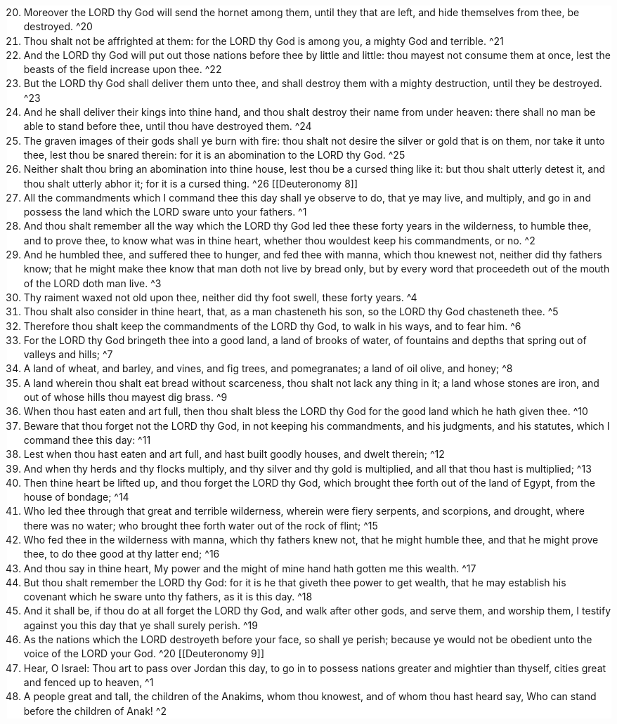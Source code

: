  20. Moreover the LORD thy God will send the hornet among them, until they that are left, and hide themselves from thee, be destroyed. ^20
 21. Thou shalt not be affrighted at them: for the LORD thy God is among you, a mighty God and terrible. ^21
 22. And the LORD thy God will put out those nations before thee by little and little: thou mayest not consume them at once, lest the beasts of the field increase upon thee. ^22
 23. But the LORD thy God shall deliver them unto thee, and shall destroy them with a mighty destruction, until they be destroyed. ^23
 24. And he shall deliver their kings into thine hand, and thou shalt destroy their name from under heaven: there shall no man be able to stand before thee, until thou have destroyed them. ^24
 25. The graven images of their gods shall ye burn with fire: thou shalt not desire the silver or gold that is on them, nor take it unto thee, lest thou be snared therein: for it is an abomination to the LORD thy God. ^25
 26. Neither shalt thou bring an abomination into thine house, lest thou be a cursed thing like it: but thou shalt utterly detest it, and thou shalt utterly abhor it; for it is a cursed thing. ^26
 [[Deuteronomy 8]]
 1. All the commandments which I command thee this day shall ye observe to do, that ye may live, and multiply, and go in and possess the land which the LORD sware unto your fathers. ^1
 2. And thou shalt remember all the way which the LORD thy God led thee these forty years in the wilderness, to humble thee, and to prove thee, to know what was in thine heart, whether thou wouldest keep his commandments, or no. ^2
 3. And he humbled thee, and suffered thee to hunger, and fed thee with manna, which thou knewest not, neither did thy fathers know; that he might make thee know that man doth not live by bread only, but by every word that proceedeth out of the mouth of the LORD doth man live. ^3
 4. Thy raiment waxed not old upon thee, neither did thy foot swell, these forty years. ^4
 5. Thou shalt also consider in thine heart, that, as a man chasteneth his son, so the LORD thy God chasteneth thee. ^5
 6. Therefore thou shalt keep the commandments of the LORD thy God, to walk in his ways, and to fear him. ^6
 7. For the LORD thy God bringeth thee into a good land, a land of brooks of water, of fountains and depths that spring out of valleys and hills; ^7
 8. A land of wheat, and barley, and vines, and fig trees, and pomegranates; a land of oil olive, and honey; ^8
 9. A land wherein thou shalt eat bread without scarceness, thou shalt not lack any thing in it; a land whose stones are iron, and out of whose hills thou mayest dig brass. ^9
 10. When thou hast eaten and art full, then thou shalt bless the LORD thy God for the good land which he hath given thee. ^10
 11. Beware that thou forget not the LORD thy God, in not keeping his commandments, and his judgments, and his statutes, which I command thee this day: ^11
 12. Lest when thou hast eaten and art full, and hast built goodly houses, and dwelt therein; ^12
 13. And when thy herds and thy flocks multiply, and thy silver and thy gold is multiplied, and all that thou hast is multiplied; ^13
 14. Then thine heart be lifted up, and thou forget the LORD thy God, which brought thee forth out of the land of Egypt, from the house of bondage; ^14
 15. Who led thee through that great and terrible wilderness, wherein were fiery serpents, and scorpions, and drought, where there was no water; who brought thee forth water out of the rock of flint; ^15
 16. Who fed thee in the wilderness with manna, which thy fathers knew not, that he might humble thee, and that he might prove thee, to do thee good at thy latter end; ^16
 17. And thou say in thine heart, My power and the might of mine hand hath gotten me this wealth. ^17
 18. But thou shalt remember the LORD thy God: for it is he that giveth thee power to get wealth, that he may establish his covenant which he sware unto thy fathers, as it is this day. ^18
 19. And it shall be, if thou do at all forget the LORD thy God, and walk after other gods, and serve them, and worship them, I testify against you this day that ye shall surely perish. ^19
 20. As the nations which the LORD destroyeth before your face, so shall ye perish; because ye would not be obedient unto the voice of the LORD your God. ^20
 [[Deuteronomy 9]]
 1. Hear, O Israel: Thou art to pass over Jordan this day, to go in to possess nations greater and mightier than thyself, cities great and fenced up to heaven, ^1
 2. A people great and tall, the children of the Anakims, whom thou knowest, and of whom thou hast heard say, Who can stand before the children of Anak! ^2